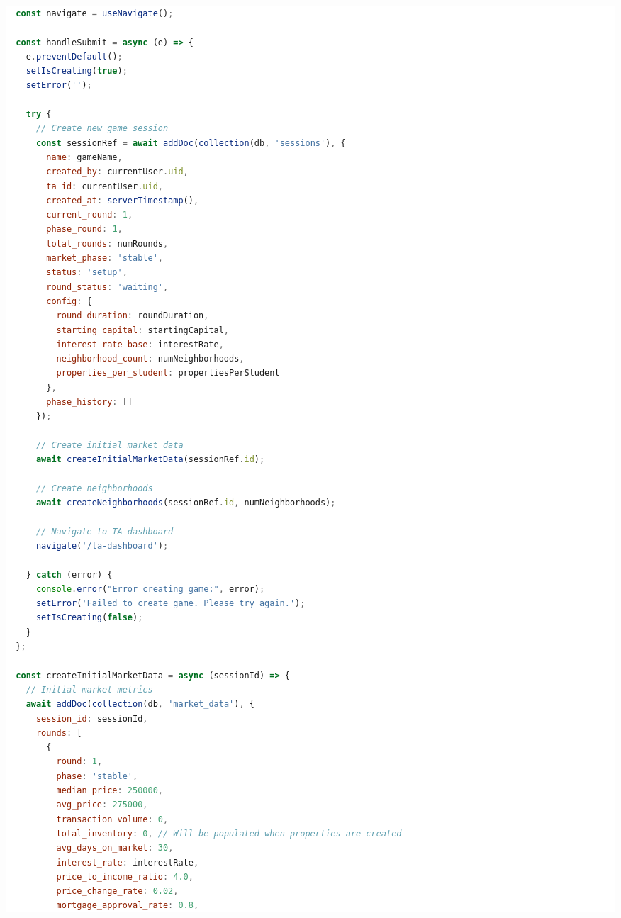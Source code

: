 ```jsx
  const navigate = useNavigate();
  
  const handleSubmit = async (e) => {
    e.preventDefault();
    setIsCreating(true);
    setError('');
    
    try {
      // Create new game session
      const sessionRef = await addDoc(collection(db, 'sessions'), {
        name: gameName,
        created_by: currentUser.uid,
        ta_id: currentUser.uid,
        created_at: serverTimestamp(),
        current_round: 1,
        phase_round: 1,
        total_rounds: numRounds,
        market_phase: 'stable',
        status: 'setup',
        round_status: 'waiting',
        config: {
          round_duration: roundDuration,
          starting_capital: startingCapital,
          interest_rate_base: interestRate,
          neighborhood_count: numNeighborhoods,
          properties_per_student: propertiesPerStudent
        },
        phase_history: []
      });
      
      // Create initial market data
      await createInitialMarketData(sessionRef.id);
      
      // Create neighborhoods
      await createNeighborhoods(sessionRef.id, numNeighborhoods);
      
      // Navigate to TA dashboard
      navigate('/ta-dashboard');
      
    } catch (error) {
      console.error("Error creating game:", error);
      setError('Failed to create game. Please try again.');
      setIsCreating(false);
    }
  };
  
  const createInitialMarketData = async (sessionId) => {
    // Initial market metrics
    await addDoc(collection(db, 'market_data'), {
      session_id: sessionId,
      rounds: [
        {
          round: 1,
          phase: 'stable',
          median_price: 250000,
          avg_price: 275000,
          transaction_volume: 0,
          total_inventory: 0, // Will be populated when properties are created
          avg_days_on_market: 30,
          interest_rate: interestRate,
          price_to_income_ratio: 4.0,
          price_change_rate: 0.02,
          mortgage_approval_rate: 0.8,
```